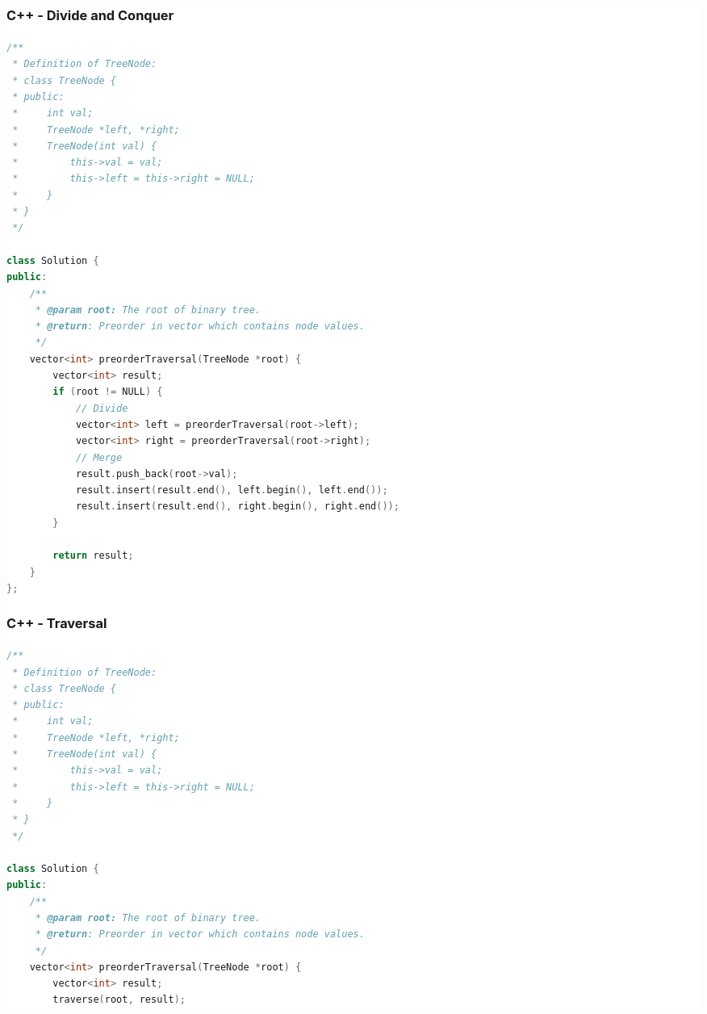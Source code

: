 ### C++ - Divide and Conquer

```c++
/**
 * Definition of TreeNode:
 * class TreeNode {
 * public:
 *     int val;
 *     TreeNode *left, *right;
 *     TreeNode(int val) {
 *         this->val = val;
 *         this->left = this->right = NULL;
 *     }
 * }
 */

class Solution {
public:
    /**
     * @param root: The root of binary tree.
     * @return: Preorder in vector which contains node values.
     */
    vector<int> preorderTraversal(TreeNode *root) {
        vector<int> result;
        if (root != NULL) {
            // Divide
            vector<int> left = preorderTraversal(root->left);
            vector<int> right = preorderTraversal(root->right);
            // Merge
            result.push_back(root->val);
            result.insert(result.end(), left.begin(), left.end());
            result.insert(result.end(), right.begin(), right.end());
        }

        return result;
    }
};
```

### C++ - Traversal

```c++
/**
 * Definition of TreeNode:
 * class TreeNode {
 * public:
 *     int val;
 *     TreeNode *left, *right;
 *     TreeNode(int val) {
 *         this->val = val;
 *         this->left = this->right = NULL;
 *     }
 * }
 */

class Solution {
public:
    /**
     * @param root: The root of binary tree.
     * @return: Preorder in vector which contains node values.
     */
    vector<int> preorderTraversal(TreeNode *root) {
        vector<int> result;
        traverse(root, result);
```